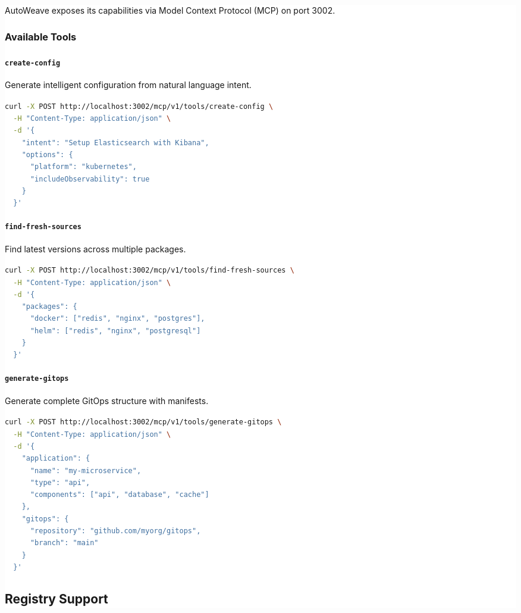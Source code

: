 AutoWeave exposes its capabilities via Model Context Protocol (MCP) on port 3002.

### Available Tools

#### `create-config`
Generate intelligent configuration from natural language intent.

```bash
curl -X POST http://localhost:3002/mcp/v1/tools/create-config \
  -H "Content-Type: application/json" \
  -d '{
    "intent": "Setup Elasticsearch with Kibana",
    "options": {
      "platform": "kubernetes",
      "includeObservability": true
    }
  }'
```

#### `find-fresh-sources`
Find latest versions across multiple packages.

```bash
curl -X POST http://localhost:3002/mcp/v1/tools/find-fresh-sources \
  -H "Content-Type: application/json" \
  -d '{
    "packages": {
      "docker": ["redis", "nginx", "postgres"],
      "helm": ["redis", "nginx", "postgresql"]
    }
  }'
```

#### `generate-gitops`
Generate complete GitOps structure with manifests.

```bash
curl -X POST http://localhost:3002/mcp/v1/tools/generate-gitops \
  -H "Content-Type: application/json" \
  -d '{
    "application": {
      "name": "my-microservice",
      "type": "api",
      "components": ["api", "database", "cache"]
    },
    "gitops": {
      "repository": "github.com/myorg/gitops",
      "branch": "main"
    }
  }'
```

## Registry Support
